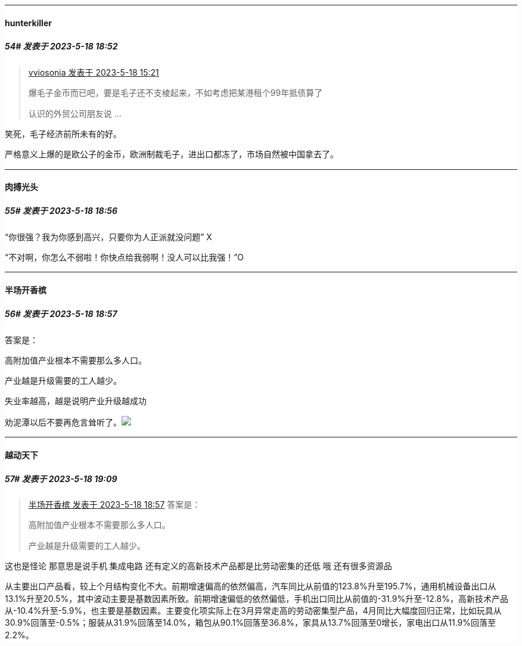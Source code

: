 *****

####  hunterkiller  
##### 54#       发表于 2023-5-18 18:52

<blockquote><a href="httphttps://bbs.saraba1st.com/2b/forum.php?mod=redirect&amp;goto=findpost&amp;pid=60890672&amp;ptid=2134803" target="_blank">vviosonia 发表于 2023-5-18 15:21</a>

爆毛子金币而已吧，要是毛子还不支棱起来，不如考虑把某港租个99年抵债算了

认识的外贸公司朋友说 ...</blockquote>
笑死，毛子经济前所未有的好。

严格意义上爆的是欧公子的金币，欧洲制裁毛子，进出口都冻了，市场自然被中国拿去了。

*****

####  肉搏光头  
##### 55#       发表于 2023-5-18 18:56

“你很强？我为你感到高兴，只要你为人正派就没问题” X

“不对啊，你怎么不弱啦！你快点给我弱啊！没人可以比我强！”O

*****

####  半场开香槟  
##### 56#       发表于 2023-5-18 18:57

答案是：

高附加值产业根本不需要那么多人口。

产业越是升级需要的工人越少。

失业率越高，越是说明产业升级越成功

劝泥潭以后不要再危言耸听了。<img src="https://static.saraba1st.com/image/smiley/face2017/037.png" referrerpolicy="no-referrer">

*****

####  越动天下  
##### 57#       发表于 2023-5-18 19:09

<blockquote><a href="httphttps://bbs.saraba1st.com/2b/forum.php?mod=redirect&amp;goto=findpost&amp;pid=60893594&amp;ptid=2134803" target="_blank">半场开香槟 发表于 2023-5-18 18:57</a>
答案是：

高附加值产业根本不需要那么多人口。

产业越是升级需要的工人越少。</blockquote>
这也是怪论 那意思是说手机 集成电路 还有定义的高新技术产品都是比劳动密集的还低 哦 还有很多资源品

从主要出口产品看，较上个月结构变化不大。前期增速偏高的依然偏高，汽车同比从前值的123.8%升至195.7%，通用机械设备出口从13.1%升至20.5%，其中波动主要是基数因素所致。前期增速偏低的依然偏低，手机出口同比从前值的-31.9%升至-12.8%，高新技术产品从-10.4%升至-5.9%，也主要是基数因素。主要变化项实际上在3月异常走高的劳动密集型产品，4月同比大幅度回归正常，比如玩具从30.9%回落至-0.5%；服装从31.9%回落至14.0%，箱包从90.1%回落至36.8%，家具从13.7%回落至0增长，家电出口从11.9%回落至2.2%。
